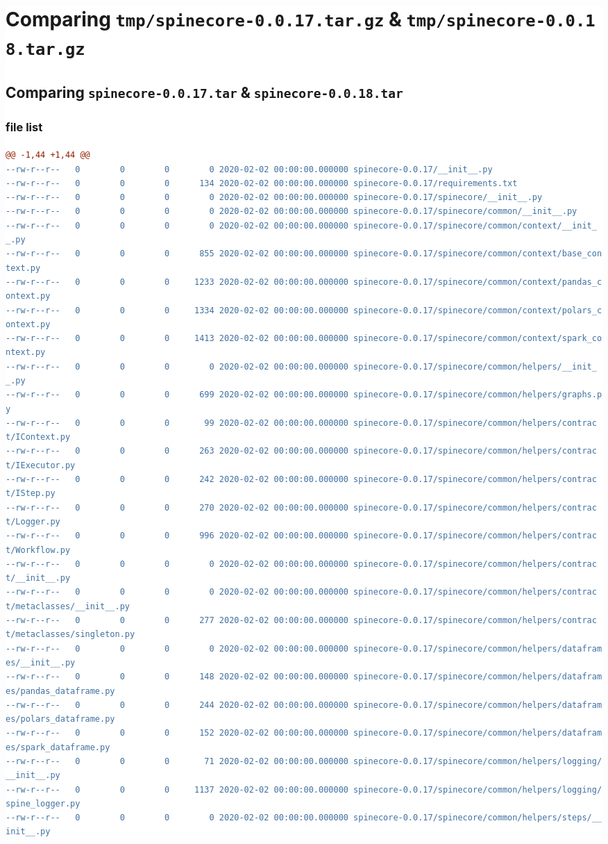 # Comparing `tmp/spinecore-0.0.17.tar.gz` & `tmp/spinecore-0.0.18.tar.gz`

## Comparing `spinecore-0.0.17.tar` & `spinecore-0.0.18.tar`

### file list

```diff
@@ -1,44 +1,44 @@
--rw-r--r--   0        0        0        0 2020-02-02 00:00:00.000000 spinecore-0.0.17/__init__.py
--rw-r--r--   0        0        0      134 2020-02-02 00:00:00.000000 spinecore-0.0.17/requirements.txt
--rw-r--r--   0        0        0        0 2020-02-02 00:00:00.000000 spinecore-0.0.17/spinecore/__init__.py
--rw-r--r--   0        0        0        0 2020-02-02 00:00:00.000000 spinecore-0.0.17/spinecore/common/__init__.py
--rw-r--r--   0        0        0        0 2020-02-02 00:00:00.000000 spinecore-0.0.17/spinecore/common/context/__init__.py
--rw-r--r--   0        0        0      855 2020-02-02 00:00:00.000000 spinecore-0.0.17/spinecore/common/context/base_context.py
--rw-r--r--   0        0        0     1233 2020-02-02 00:00:00.000000 spinecore-0.0.17/spinecore/common/context/pandas_context.py
--rw-r--r--   0        0        0     1334 2020-02-02 00:00:00.000000 spinecore-0.0.17/spinecore/common/context/polars_context.py
--rw-r--r--   0        0        0     1413 2020-02-02 00:00:00.000000 spinecore-0.0.17/spinecore/common/context/spark_context.py
--rw-r--r--   0        0        0        0 2020-02-02 00:00:00.000000 spinecore-0.0.17/spinecore/common/helpers/__init__.py
--rw-r--r--   0        0        0      699 2020-02-02 00:00:00.000000 spinecore-0.0.17/spinecore/common/helpers/graphs.py
--rw-r--r--   0        0        0       99 2020-02-02 00:00:00.000000 spinecore-0.0.17/spinecore/common/helpers/contract/IContext.py
--rw-r--r--   0        0        0      263 2020-02-02 00:00:00.000000 spinecore-0.0.17/spinecore/common/helpers/contract/IExecutor.py
--rw-r--r--   0        0        0      242 2020-02-02 00:00:00.000000 spinecore-0.0.17/spinecore/common/helpers/contract/IStep.py
--rw-r--r--   0        0        0      270 2020-02-02 00:00:00.000000 spinecore-0.0.17/spinecore/common/helpers/contract/Logger.py
--rw-r--r--   0        0        0      996 2020-02-02 00:00:00.000000 spinecore-0.0.17/spinecore/common/helpers/contract/Workflow.py
--rw-r--r--   0        0        0        0 2020-02-02 00:00:00.000000 spinecore-0.0.17/spinecore/common/helpers/contract/__init__.py
--rw-r--r--   0        0        0        0 2020-02-02 00:00:00.000000 spinecore-0.0.17/spinecore/common/helpers/contract/metaclasses/__init__.py
--rw-r--r--   0        0        0      277 2020-02-02 00:00:00.000000 spinecore-0.0.17/spinecore/common/helpers/contract/metaclasses/singleton.py
--rw-r--r--   0        0        0        0 2020-02-02 00:00:00.000000 spinecore-0.0.17/spinecore/common/helpers/dataframes/__init__.py
--rw-r--r--   0        0        0      148 2020-02-02 00:00:00.000000 spinecore-0.0.17/spinecore/common/helpers/dataframes/pandas_dataframe.py
--rw-r--r--   0        0        0      244 2020-02-02 00:00:00.000000 spinecore-0.0.17/spinecore/common/helpers/dataframes/polars_dataframe.py
--rw-r--r--   0        0        0      152 2020-02-02 00:00:00.000000 spinecore-0.0.17/spinecore/common/helpers/dataframes/spark_dataframe.py
--rw-r--r--   0        0        0       71 2020-02-02 00:00:00.000000 spinecore-0.0.17/spinecore/common/helpers/logging/__init__.py
--rw-r--r--   0        0        0     1137 2020-02-02 00:00:00.000000 spinecore-0.0.17/spinecore/common/helpers/logging/spine_logger.py
--rw-r--r--   0        0        0        0 2020-02-02 00:00:00.000000 spinecore-0.0.17/spinecore/common/helpers/steps/__init__.py
```